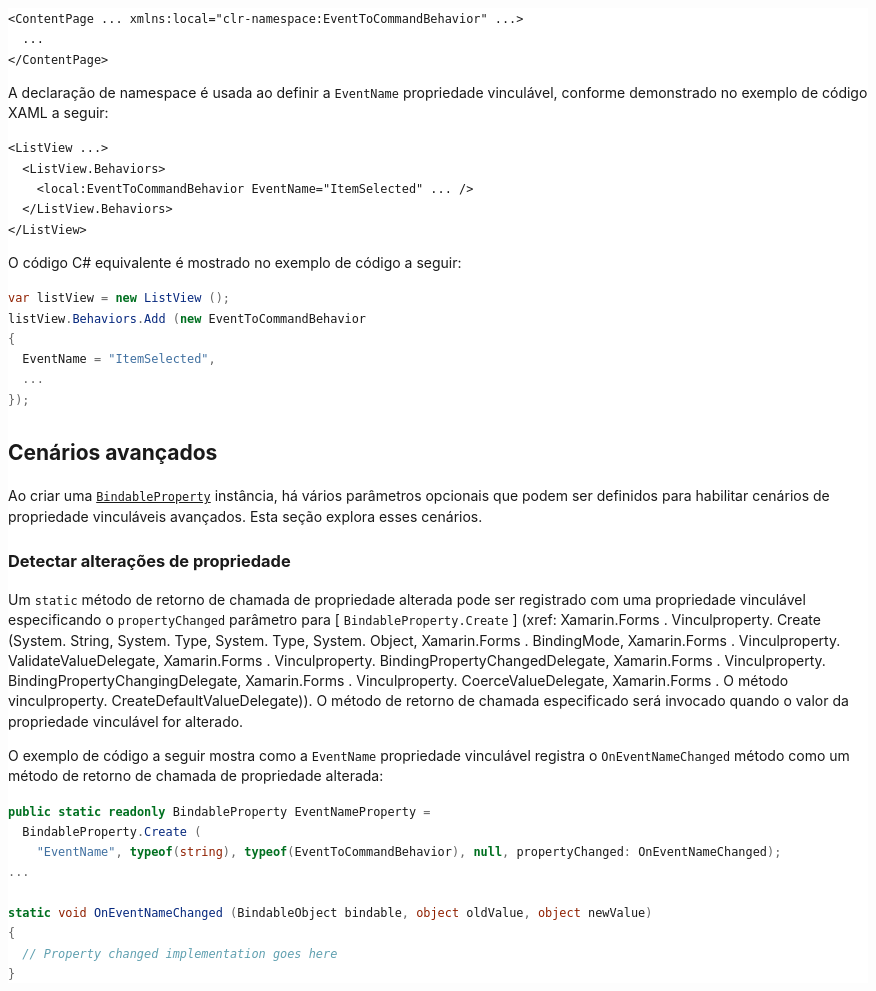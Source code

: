 ```xaml
<ContentPage ... xmlns:local="clr-namespace:EventToCommandBehavior" ...>
  ...
</ContentPage>
```

A declaração de namespace é usada ao definir a `EventName` propriedade vinculável, conforme demonstrado no exemplo de código XAML a seguir:

```xaml
<ListView ...>
  <ListView.Behaviors>
    <local:EventToCommandBehavior EventName="ItemSelected" ... />
  </ListView.Behaviors>
</ListView>
```

O código C# equivalente é mostrado no exemplo de código a seguir:

```csharp
var listView = new ListView ();
listView.Behaviors.Add (new EventToCommandBehavior
{
  EventName = "ItemSelected",
  ...
});
```

## <a name="advanced-scenarios"></a>Cenários avançados

Ao criar uma [`BindableProperty`](xref:Xamarin.Forms.BindableProperty) instância, há vários parâmetros opcionais que podem ser definidos para habilitar cenários de propriedade vinculáveis avançados. Esta seção explora esses cenários.

### <a name="detect-property-changes"></a>Detectar alterações de propriedade

Um `static` método de retorno de chamada de propriedade alterada pode ser registrado com uma propriedade vinculável especificando o `propertyChanged` parâmetro para [ `BindableProperty.Create` ] (xref: Xamarin.Forms . Vinculproperty. Create (System. String, System. Type, System. Type, System. Object, Xamarin.Forms . BindingMode, Xamarin.Forms . Vinculproperty. ValidateValueDelegate, Xamarin.Forms . Vinculproperty. BindingPropertyChangedDelegate, Xamarin.Forms . Vinculproperty. BindingPropertyChangingDelegate, Xamarin.Forms . Vinculproperty. CoerceValueDelegate, Xamarin.Forms . O método vinculproperty. CreateDefaultValueDelegate)). O método de retorno de chamada especificado será invocado quando o valor da propriedade vinculável for alterado.

O exemplo de código a seguir mostra como a `EventName` propriedade vinculável registra o `OnEventNameChanged` método como um método de retorno de chamada de propriedade alterada:

```csharp
public static readonly BindableProperty EventNameProperty =
  BindableProperty.Create (
    "EventName", typeof(string), typeof(EventToCommandBehavior), null, propertyChanged: OnEventNameChanged);
...

static void OnEventNameChanged (BindableObject bindable, object oldValue, object newValue)
{
  // Property changed implementation goes here
}
```
